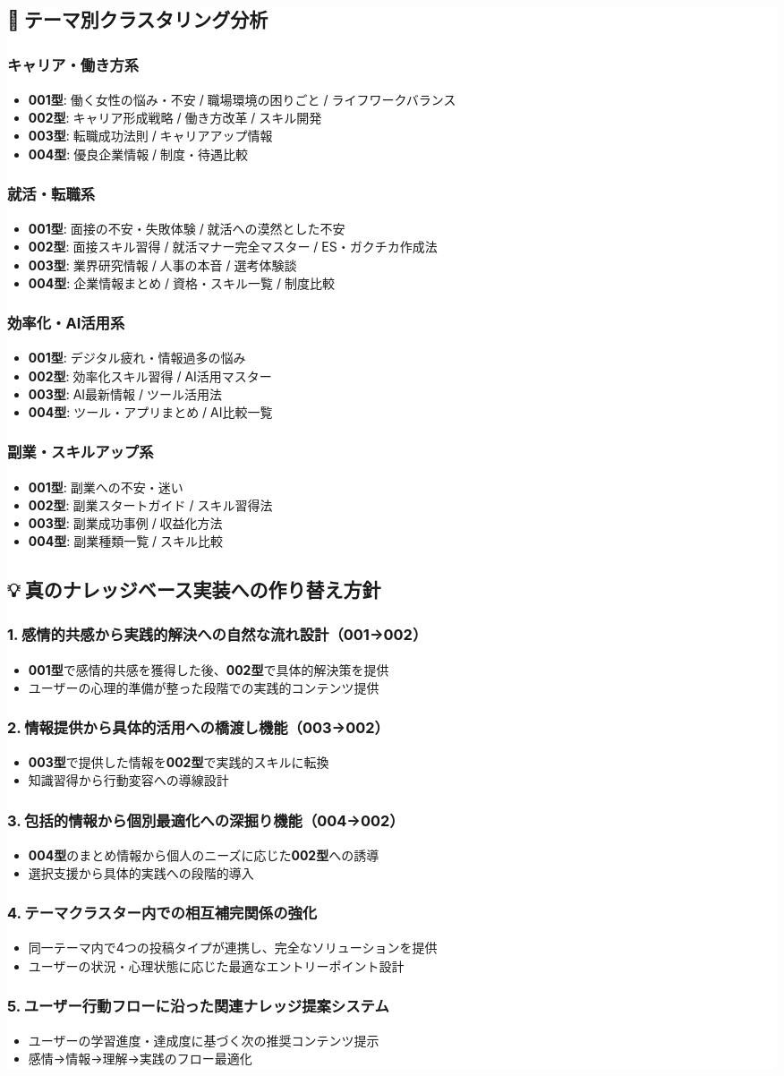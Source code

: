 ## 🔄 テーマ別クラスタリング分析

### キャリア・働き方系
- **001型**: 働く女性の悩み・不安 / 職場環境の困りごと / ライフワークバランス
- **002型**: キャリア形成戦略 / 働き方改革 / スキル開発  
- **003型**: 転職成功法則 / キャリアアップ情報
- **004型**: 優良企業情報 / 制度・待遇比較

### 就活・転職系
- **001型**: 面接の不安・失敗体験 / 就活への漠然とした不安
- **002型**: 面接スキル習得 / 就活マナー完全マスター / ES・ガクチカ作成法
- **003型**: 業界研究情報 / 人事の本音 / 選考体験談
- **004型**: 企業情報まとめ / 資格・スキル一覧 / 制度比較

### 効率化・AI活用系
- **001型**: デジタル疲れ・情報過多の悩み
- **002型**: 効率化スキル習得 / AI活用マスター
- **003型**: AI最新情報 / ツール活用法
- **004型**: ツール・アプリまとめ / AI比較一覧

### 副業・スキルアップ系
- **001型**: 副業への不安・迷い
- **002型**: 副業スタートガイド / スキル習得法
- **003型**: 副業成功事例 / 収益化方法
- **004型**: 副業種類一覧 / スキル比較

## 💡 真のナレッジベース実装への作り替え方針

### 1. 感情的共感から実践的解決への自然な流れ設計（001→002）
- **001型**で感情的共感を獲得した後、**002型**で具体的解決策を提供
- ユーザーの心理的準備が整った段階での実践的コンテンツ提供

### 2. 情報提供から具体的活用への橋渡し機能（003→002）
- **003型**で提供した情報を**002型**で実践的スキルに転換
- 知識習得から行動変容への導線設計

### 3. 包括的情報から個別最適化への深掘り機能（004→002）
- **004型**のまとめ情報から個人のニーズに応じた**002型**への誘導
- 選択支援から具体的実践への段階的導入

### 4. テーマクラスター内での相互補完関係の強化
- 同一テーマ内で4つの投稿タイプが連携し、完全なソリューションを提供
- ユーザーの状況・心理状態に応じた最適なエントリーポイント設計

### 5. ユーザー行動フローに沿った関連ナレッジ提案システム
- ユーザーの学習進度・達成度に基づく次の推奨コンテンツ提示
- 感情→情報→理解→実践のフロー最適化
